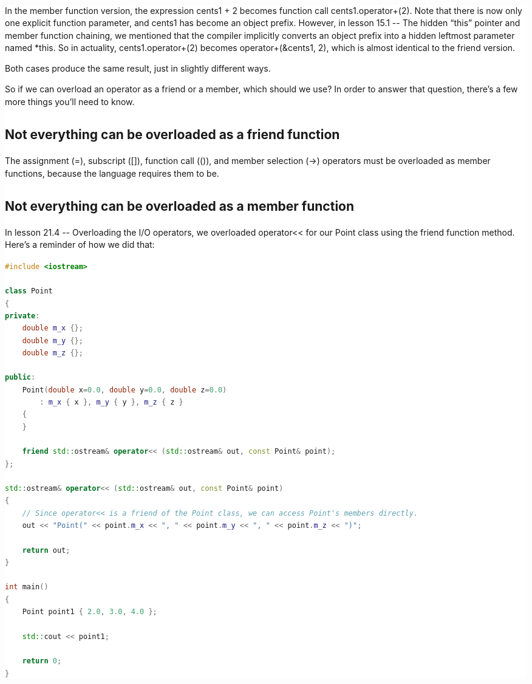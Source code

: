 In the member function version, the expression cents1 + 2 becomes function call cents1.operator+(2). Note that there is now only one explicit function parameter, and cents1 has become an object prefix. However, in lesson 15.1 -- The hidden “this” pointer and member function chaining, we mentioned that the compiler implicitly converts an object prefix into a hidden leftmost parameter named *this. So in actuality, cents1.operator+(2) becomes operator+(&​cents1, 2), which is almost identical to the friend version.

Both cases produce the same result, just in slightly different ways.


So if we can overload an operator as a friend or a member, which should we use? In order to answer that question, there’s a few more things you’ll need to know.

## Not everything can be overloaded as a friend function

The assignment (=), subscript ([]), function call (()), and member selection (->) operators must be overloaded as member functions, because the language requires them to be.

## Not everything can be overloaded as a member function

In lesson 21.4 -- Overloading the I/O operators, we overloaded operator<< for our Point class using the friend function method. Here’s a reminder of how we did that:

```cpp
#include <iostream>

class Point
{
private:
    double m_x {};
    double m_y {};
    double m_z {};

public:
    Point(double x=0.0, double y=0.0, double z=0.0)
        : m_x { x }, m_y { y }, m_z { z }
    {
    }

    friend std::ostream& operator<< (std::ostream& out, const Point& point);
};

std::ostream& operator<< (std::ostream& out, const Point& point)
{
    // Since operator<< is a friend of the Point class, we can access Point's members directly.
    out << "Point(" << point.m_x << ", " << point.m_y << ", " << point.m_z << ")";

    return out;
}

int main()
{
    Point point1 { 2.0, 3.0, 4.0 };

    std::cout << point1;

    return 0;
}
```
